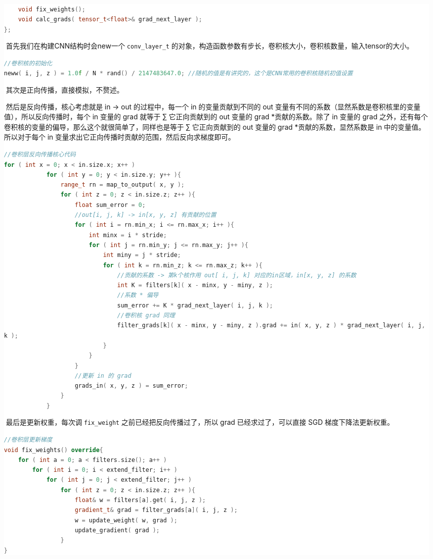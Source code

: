 ```cpp
	void fix_weights();
	void calc_grads( tensor_t<float>& grad_next_layer );
};
```

​		首先我们在构建CNN结构时会new一个 `conv_layer_t` 的对象，构造函数参数有步长，卷积核大小，卷积核数量，输入tensor的大小。

```cpp
//卷积核的初始化
neww( i, j, z ) = 1.0f / N * rand() / 2147483647.0; //随机的值是有讲究的，这个是CNN常用的卷积核随机初值设置
```

​		其次是正向传播，直接模拟，不赘述。

​		然后是反向传播，核心考虑就是 in -> out 的过程中，每一个 in 的变量贡献到不同的 out 变量有不同的系数（显然系数是卷积核里的变量值），所以反向传播时，每个 in 变量的 grad 就等于 $\sum$ 它正向贡献到的 out 变量的 grad *贡献的系数。除了 in 变量的 grad 之外，还有每个卷积核的变量的偏导，那么这个就很简单了，同样也是等于 $\sum$ 它正向贡献到的 out 变量的 grad *贡献的系数，显然系数是 in 中的变量值。所以对于每个 in 变量求出它正向传播时贡献的范围，然后反向求梯度即可。

```cpp
//卷积层反向传播核心代码
for ( int x = 0; x < in.size.x; x++ )
			for ( int y = 0; y < in.size.y; y++ ){
				range_t rn = map_to_output( x, y );
				for ( int z = 0; z < in.size.z; z++ ){
					float sum_error = 0;
					//out[i, j, k] -> in[x, y, z] 有贡献的位置
					for ( int i = rn.min_x; i <= rn.max_x; i++ ){
						int minx = i * stride;
						for ( int j = rn.min_y; j <= rn.max_y; j++ ){
							int miny = j * stride;
							for ( int k = rn.min_z; k <= rn.max_z; k++ ){
								//贡献的系数 -> 第k个核作用 out[ i, j, k] 对应的in区域，in[x, y, z] 的系数
								int K = filters[k]( x - minx, y - miny, z );
								//系数 * 偏导
								sum_error += K * grad_next_layer( i, j, k );
								//卷积核 grad 同理 
								filter_grads[k]( x - minx, y - miny, z ).grad += in( x, y, z ) * grad_next_layer( i, j, k );
							}
						}
					}
					//更新 in 的 grad
					grads_in( x, y, z ) = sum_error;
				}
			}
```

​		最后是更新权重，每次调 `fix_weight` 之前已经把反向传播过了，所以 grad 已经求过了，可以直接 SGD 梯度下降法更新权重。

```cpp
//卷积层更新梯度
void fix_weights() override{
    for ( int a = 0; a < filters.size(); a++ )
        for ( int i = 0; i < extend_filter; i++ )
            for ( int j = 0; j < extend_filter; j++ )
                for ( int z = 0; z < in.size.z; z++ ){
                    float& w = filters[a].get( i, j, z );
                    gradient_t& grad = filter_grads[a]( i, j, z );
                    w = update_weight( w, grad );
                    update_gradient( grad );
                }
}
```
